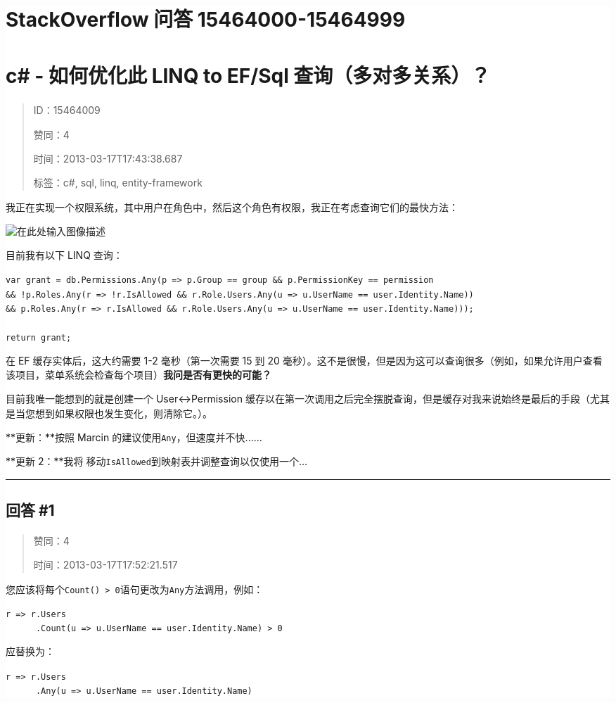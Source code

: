 # StackOverflow 问答 15464000-15464999

# c# - 如何优化此 LINQ to EF/Sql 查询（多对多关系）？

> ID：15464009
> 
> 赞同：4
> 
> 时间：2013-03-17T17:43:38.687
> 
> 标签：c#, sql, linq, entity-framework

我正在实现一个权限系统，其中用户在角色中，然后这个角色有权限，我正在考虑查询它们的最快方法：

![在此处输入图像描述](../Images/75bd6dc1b69dedf776efa3f72d7b6e8b.png)

目前我有以下 LINQ 查询：

```
var grant = db.Permissions.Any(p => p.Group == group && p.PermissionKey == permission
&& !p.Roles.Any(r => !r.IsAllowed && r.Role.Users.Any(u => u.UserName == user.Identity.Name)) 
&& p.Roles.Any(r => r.IsAllowed && r.Role.Users.Any(u => u.UserName == user.Identity.Name)));

return grant; 
```

在 EF 缓存实体后，这大约需要 1-2 毫秒（第一次需要 15 到 20 毫秒）。这不是很慢，但是因为这可以查询很多（例如，如果允许用户查看该项目，菜单系统会检查每个项目）**我问是否有更快的可能？**

目前我唯一能想到的就是创建一个 User<->Permission 缓存以在第一次调用之后完全摆脱查询，但是缓存对我来说始终是最后的手段（尤其是当您想到如果权限也发生变化，则清除它。）。

**更新：**按照 Marcin 的建议使用`Any`，但速度并不快......

**更新 2：**我将 移动`IsAllowed`到映射表并调整查询以仅使用一个...

* * *

## 回答 #1

> 赞同：4
> 
> 时间：2013-03-17T17:52:21.517

您应该将每个`Count() > 0`语句更改为`Any`方法调用，例如：

```
r => r.Users
      .Count(u => u.UserName == user.Identity.Name) > 0 
```

应替换为：

```
r => r.Users
      .Any(u => u.UserName == user.Identity.Name) 
```
